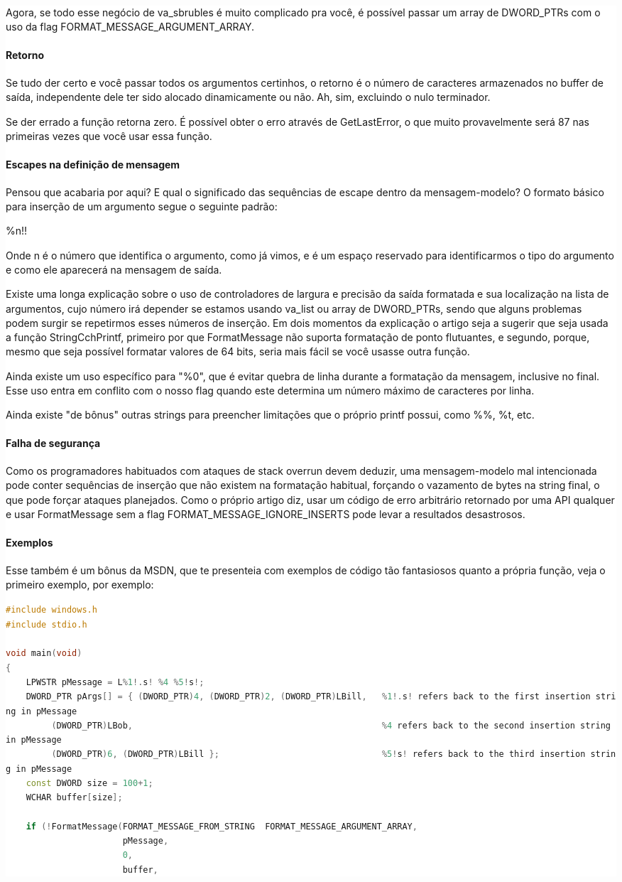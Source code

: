 Agora, se todo esse negócio de va_sbrubles é muito complicado pra você, é possível passar um array de DWORD_PTRs com o uso da flag FORMAT_MESSAGE_ARGUMENT_ARRAY.

#### Retorno

Se tudo der certo e você passar todos os argumentos certinhos, o retorno é o número de caracteres armazenados no buffer de saída, independente dele ter sido alocado dinamicamente ou não. Ah, sim, excluindo o nulo terminador.

Se der errado a função retorna zero. É possível obter o erro através de GetLastError, o que muito provavelmente será 87 nas primeiras vezes que você usar essa função.

#### Escapes na definição de mensagem

Pensou que acabaria por aqui? E qual o significado das sequências de escape dentro da mensagem-modelo? O formato básico para inserção de um argumento segue o seguinte padrão:

%n!<format-string>!

Onde n é o número que identifica o argumento, como já vimos, e <format-string> é um espaço reservado para identificarmos o tipo do argumento e como ele aparecerá na mensagem de saída.

Existe uma longa explicação sobre o uso de controladores de largura e precisão da saída formatada e sua localização na lista de argumentos, cujo número irá depender se estamos usando va_list ou array de DWORD_PTRs, sendo que alguns problemas podem surgir se repetirmos esses números de inserção. Em dois momentos da explicação o artigo seja a sugerir que seja usada a função StringCchPrintf, primeiro por que FormatMessage não suporta formatação de ponto flutuantes, e segundo, porque, mesmo que seja possível formatar valores de 64 bits, seria mais fácil se você usasse outra função.

Ainda existe um uso específico para "%0", que é evitar quebra de linha durante a formatação da mensagem, inclusive no final. Esse uso entra em conflito com o nosso flag quando este determina um número máximo de caracteres por linha.

Ainda existe "de bônus" outras strings para preencher limitações que o próprio printf possui, como %%, %t, etc.

#### Falha de segurança

Como os programadores habituados com ataques de stack overrun devem deduzir, uma mensagem-modelo mal intencionada pode conter sequências de inserção que não existem na formatação habitual, forçando o vazamento de bytes na string final, o que pode forçar ataques planejados. Como o próprio artigo diz, usar um código de erro arbitrário retornado por uma API qualquer e usar FormatMessage sem a flag FORMAT_MESSAGE_IGNORE_INSERTS pode levar a resultados desastrosos.

#### Exemplos

Esse também é um bônus da MSDN, que te presenteia com exemplos de código tão fantasiosos quanto a própria função, veja o primeiro exemplo, por exemplo:

```cpp
#include windows.h
#include stdio.h

void main(void)
{
    LPWSTR pMessage = L%1!.s! %4 %5!s!;
    DWORD_PTR pArgs[] = { (DWORD_PTR)4, (DWORD_PTR)2, (DWORD_PTR)LBill,   %1!.s! refers back to the first insertion string in pMessage
         (DWORD_PTR)LBob,                                                 %4 refers back to the second insertion string in pMessage
         (DWORD_PTR)6, (DWORD_PTR)LBill };                                %5!s! refers back to the third insertion string in pMessage
    const DWORD size = 100+1;
    WCHAR buffer[size];

    if (!FormatMessage(FORMAT_MESSAGE_FROM_STRING  FORMAT_MESSAGE_ARGUMENT_ARRAY,
                       pMessage, 
                       0,
                       buffer, 
```